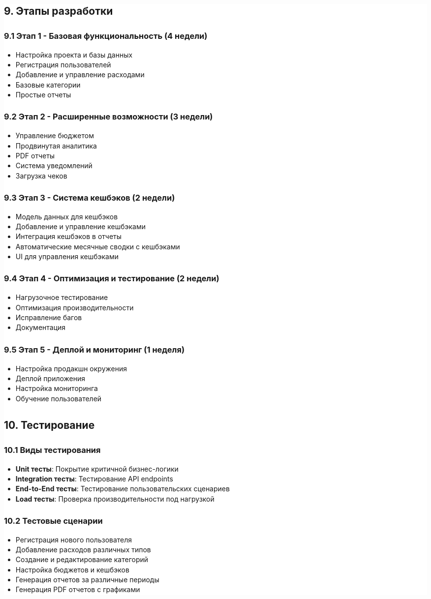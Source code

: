 ## 9. Этапы разработки

### 9.1 Этап 1 - Базовая функциональность (4 недели)
- Настройка проекта и базы данных
- Регистрация пользователей
- Добавление и управление расходами
- Базовые категории
- Простые отчеты

### 9.2 Этап 2 - Расширенные возможности (3 недели)
- Управление бюджетом
- Продвинутая аналитика
- PDF отчеты
- Система уведомлений
- Загрузка чеков

### 9.3 Этап 3 - Система кешбэков (2 недели)
- Модель данных для кешбэков
- Добавление и управление кешбэками
- Интеграция кешбэков в отчеты
- Автоматические месячные сводки с кешбэками
- UI для управления кешбэками

### 9.4 Этап 4 - Оптимизация и тестирование (2 недели)
- Нагрузочное тестирование
- Оптимизация производительности
- Исправление багов
- Документация

### 9.5 Этап 5 - Деплой и мониторинг (1 неделя)
- Настройка продакшн окружения
- Деплой приложения
- Настройка мониторинга
- Обучение пользователей

## 10. Тестирование

### 10.1 Виды тестирования
- **Unit тесты**: Покрытие критичной бизнес-логики
- **Integration тесты**: Тестирование API endpoints
- **End-to-End тесты**: Тестирование пользовательских сценариев
- **Load тесты**: Проверка производительности под нагрузкой

### 10.2 Тестовые сценарии
- Регистрация нового пользователя
- Добавление расходов различных типов
- Создание и редактирование категорий
- Настройка бюджетов и кешбэков
- Генерация отчетов за различные периоды
- Генерация PDF отчетов с графиками
